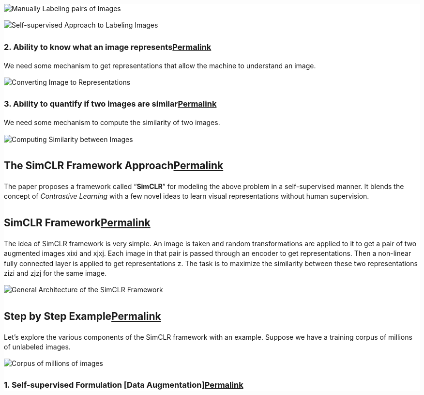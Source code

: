 ![Manually Labeling pairs of Images](https://amitness.com/images/contrastive-supervised-approach.png)

![Self-supervised Approach to Labeling Images](https://amitness.com/images/contrastive-self-supervised-approach.png)

### 2. Ability to know what an image represents[Permalink](https://amitness.com/2020/03/illustrated-simclr/#2-ability-to-know-what-an-image-represents)

We need some mechanism to get representations that allow the machine to understand an image.

![Converting Image to Representations](https://amitness.com/images/image-representation.png)

### 3. Ability to quantify if two images are similar[Permalink](https://amitness.com/2020/03/illustrated-simclr/#3-ability-to-quantify-if-two-images-are-similar)

We need some mechanism to compute the similarity of two images.

![Computing Similarity between Images](https://amitness.com/images/image-similarity.png)

## The SimCLR Framework Approach[Permalink](https://amitness.com/2020/03/illustrated-simclr/#the-simclr-framework-approach)

The paper proposes a framework called “**SimCLR**” for modeling the above problem in a self-supervised manner. It blends the concept of *Contrastive Learning* with a few novel ideas to learn visual representations without human supervision.

## SimCLR Framework[Permalink](https://amitness.com/2020/03/illustrated-simclr/#simclr-framework)

The idea of SimCLR framework is very simple. An image is taken and random transformations are applied to it to get a pair of two augmented images xixi and xjxj. Each image in that pair is passed through an encoder to get representations. Then a non-linear fully connected layer is applied to get representations z. The task is to maximize the similarity between these two representations zizi and zjzj for the same image.

![General Architecture of the SimCLR Framework](https://amitness.com/images/simclr-general-architecture.png)

## Step by Step Example[Permalink](https://amitness.com/2020/03/illustrated-simclr/#step-by-step-example)

Let’s explore the various components of the SimCLR framework with an example. Suppose we have a training corpus of millions of unlabeled images.

![Corpus of millions of images](https://amitness.com/images/simclr-raw-data.png)

### **1. Self-supervised Formulation** [Data Augmentation][Permalink](https://amitness.com/2020/03/illustrated-simclr/#1-self-supervised-formulation-data-augmentation)
